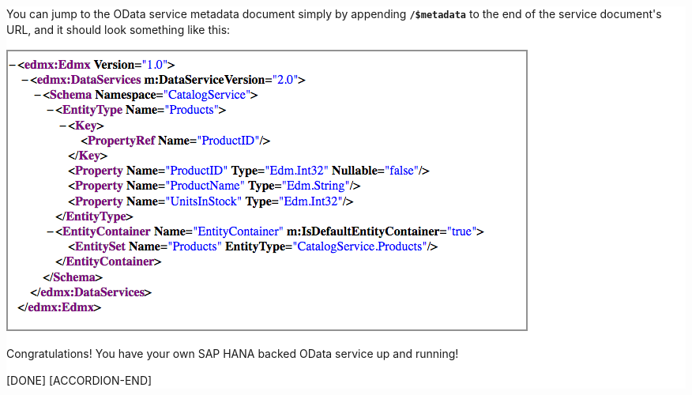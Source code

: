 You can jump to the OData service metadata document simply by appending **`/$metadata`** to the end of the service document's URL, and it should look something like this:

![metadata document](metadata-document.png)

Congratulations! You have your own SAP HANA backed OData service up and running!

[DONE]
[ACCORDION-END]
